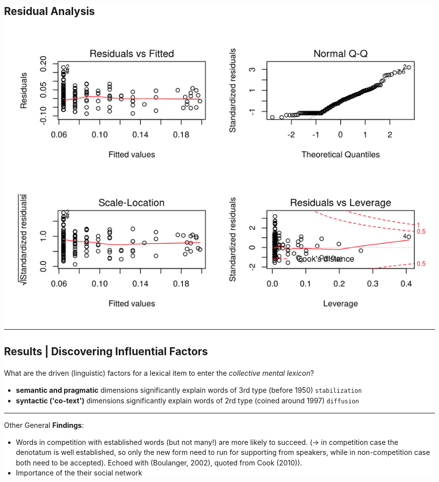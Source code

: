 ## Residual Analysis 


<img src="assets/img/residual.png" alt="Drawing" style="width: 900px;"/>


---
## Results | Discovering Influential Factors 

What are the driven (linguistic) factors for a lexical item to enter the *collective mental lexicon*?

- **semantic and pragmatic** dimensions significantly explain words of 3rd type (before 1950) `stabilization`
- **syntactic ('co-text')** dimensions significantly explain words of 2rd type (coined around 1997) `diffusion`




___________
Other General **Findings**:

* Words in competition with established words (but not many!) are more likely to succeed. ($\rightarrow$ in competition case the denotatum is well established, so only the new form need to run for supporting from speakers, while in non-competition case both need to be accepted). Echoed with (Boulanger, 2002), quoted from Cook (2010)).
* Importance of the their social network
